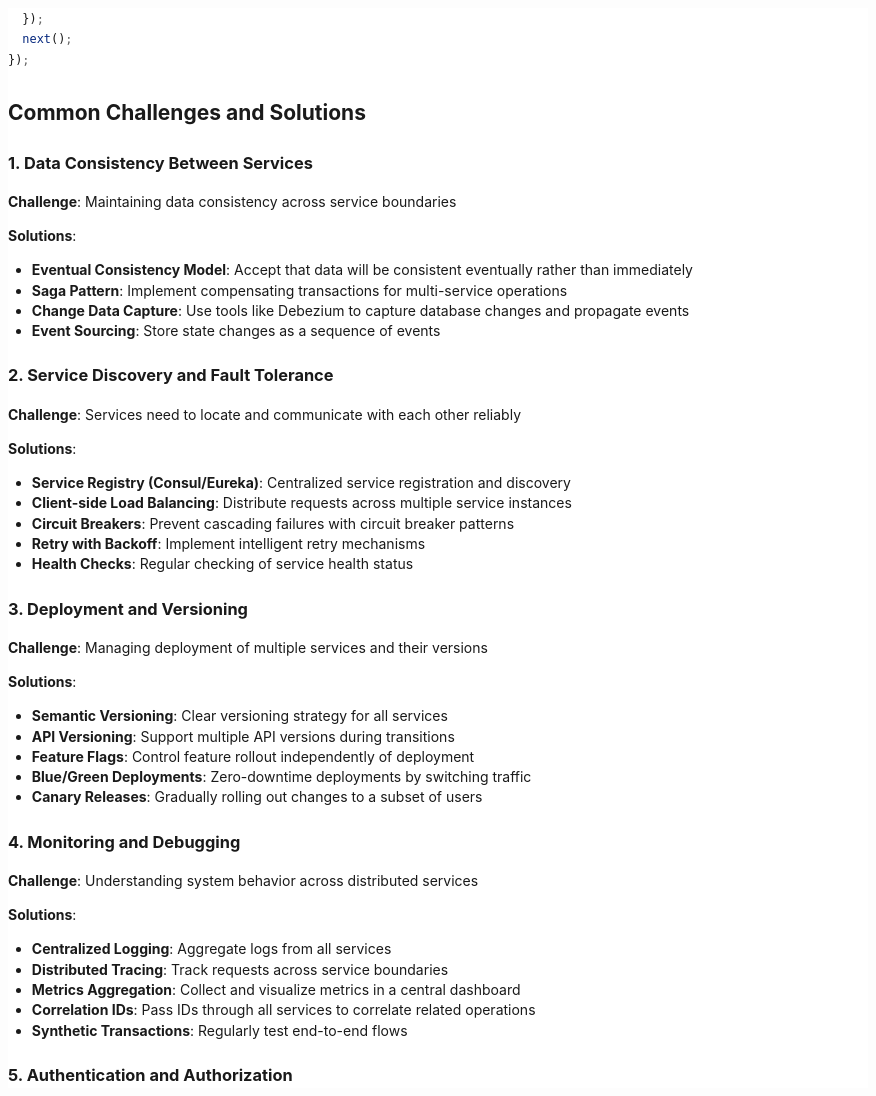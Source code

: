 ```typescript
  });
  next();
});
```

## Common Challenges and Solutions

### 1. Data Consistency Between Services

**Challenge**: Maintaining data consistency across service boundaries

**Solutions**:
- **Eventual Consistency Model**: Accept that data will be consistent eventually rather than immediately
- **Saga Pattern**: Implement compensating transactions for multi-service operations
- **Change Data Capture**: Use tools like Debezium to capture database changes and propagate events
- **Event Sourcing**: Store state changes as a sequence of events

### 2. Service Discovery and Fault Tolerance

**Challenge**: Services need to locate and communicate with each other reliably

**Solutions**:
- **Service Registry (Consul/Eureka)**: Centralized service registration and discovery
- **Client-side Load Balancing**: Distribute requests across multiple service instances
- **Circuit Breakers**: Prevent cascading failures with circuit breaker patterns
- **Retry with Backoff**: Implement intelligent retry mechanisms
- **Health Checks**: Regular checking of service health status

### 3. Deployment and Versioning

**Challenge**: Managing deployment of multiple services and their versions

**Solutions**:
- **Semantic Versioning**: Clear versioning strategy for all services
- **API Versioning**: Support multiple API versions during transitions
- **Feature Flags**: Control feature rollout independently of deployment
- **Blue/Green Deployments**: Zero-downtime deployments by switching traffic
- **Canary Releases**: Gradually rolling out changes to a subset of users

### 4. Monitoring and Debugging

**Challenge**: Understanding system behavior across distributed services

**Solutions**:
- **Centralized Logging**: Aggregate logs from all services
- **Distributed Tracing**: Track requests across service boundaries
- **Metrics Aggregation**: Collect and visualize metrics in a central dashboard
- **Correlation IDs**: Pass IDs through all services to correlate related operations
- **Synthetic Transactions**: Regularly test end-to-end flows

### 5. Authentication and Authorization

